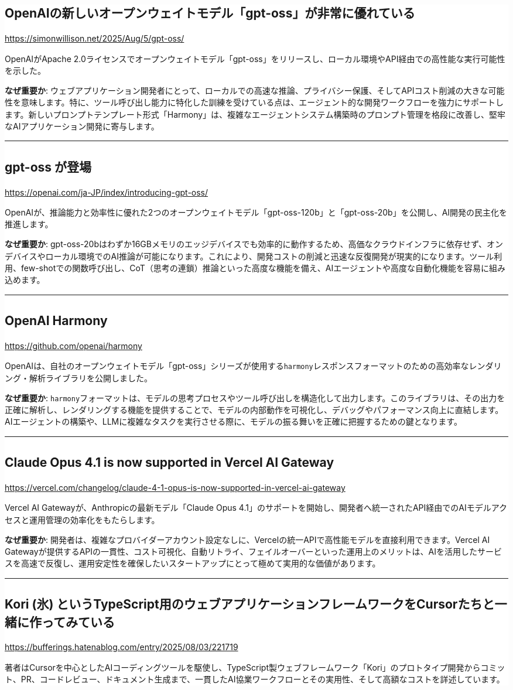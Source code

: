 ## OpenAIの新しいオープンウェイトモデル「gpt-oss」が非常に優れている

https://simonwillison.net/2025/Aug/5/gpt-oss/

OpenAIがApache 2.0ライセンスでオープンウェイトモデル「gpt-oss」をリリースし、ローカル環境やAPI経由での高性能な実行可能性を示した。

**なぜ重要か**: ウェブアプリケーション開発者にとって、ローカルでの高速な推論、プライバシー保護、そしてAPIコスト削減の大きな可能性を意味します。特に、ツール呼び出し能力に特化した訓練を受けている点は、エージェント的な開発ワークフローを強力にサポートします。新しいプロンプトテンプレート形式「Harmony」は、複雑なエージェントシステム構築時のプロンプト管理を格段に改善し、堅牢なAIアプリケーション開発に寄与します。

---

## gpt-oss が登場

https://openai.com/ja-JP/index/introducing-gpt-oss/

OpenAIが、推論能力と効率性に優れた2つのオープンウェイトモデル「gpt-oss-120b」と「gpt-oss-20b」を公開し、AI開発の民主化を推進します。

**なぜ重要か**: gpt-oss-20bはわずか16GBメモリのエッジデバイスでも効率的に動作するため、高価なクラウドインフラに依存せず、オンデバイスやローカル環境でのAI推論が可能になります。これにより、開発コストの削減と迅速な反復開発が現実的になります。ツール利用、few-shotでの関数呼び出し、CoT（思考の連鎖）推論といった高度な機能を備え、AIエージェントや高度な自動化機能を容易に組み込めます。

---

## OpenAI Harmony

https://github.com/openai/harmony

OpenAIは、自社のオープンウェイトモデル「gpt-oss」シリーズが使用する`harmony`レスポンスフォーマットのための高効率なレンダリング・解析ライブラリを公開しました。

**なぜ重要か**: `harmony`フォーマットは、モデルの思考プロセスやツール呼び出しを構造化して出力します。このライブラリは、その出力を正確に解析し、レンダリングする機能を提供することで、モデルの内部動作を可視化し、デバッグやパフォーマンス向上に直結します。AIエージェントの構築や、LLMに複雑なタスクを実行させる際に、モデルの振る舞いを正確に把握するための鍵となります。

---

## Claude Opus 4.1 is now supported in Vercel AI Gateway

https://vercel.com/changelog/claude-4-1-opus-is-now-supported-in-vercel-ai-gateway

Vercel AI Gatewayが、Anthropicの最新モデル「Claude Opus 4.1」のサポートを開始し、開発者へ統一されたAPI経由でのAIモデルアクセスと運用管理の効率化をもたらします。

**なぜ重要か**: 開発者は、複雑なプロバイダーアカウント設定なしに、Vercelの統一APIで高性能モデルを直接利用できます。Vercel AI Gatewayが提供するAPIの一貫性、コスト可視化、自動リトライ、フェイルオーバーといった運用上のメリットは、AIを活用したサービスを高速で反復し、運用安定性を確保したいスタートアップにとって極めて実用的な価値があります。

---

## Kori (氷) というTypeScript用のウェブアプリケーションフレームワークをCursorたちと一緒に作ってみている

https://bufferings.hatenablog.com/entry/2025/08/03/221719

著者はCursorを中心としたAIコーディングツールを駆使し、TypeScript製ウェブフレームワーク「Kori」のプロトタイプ開発からコミット、PR、コードレビュー、ドキュメント生成まで、一貫したAI協業ワークフローとその実用性、そして高額なコストを詳述しています。
